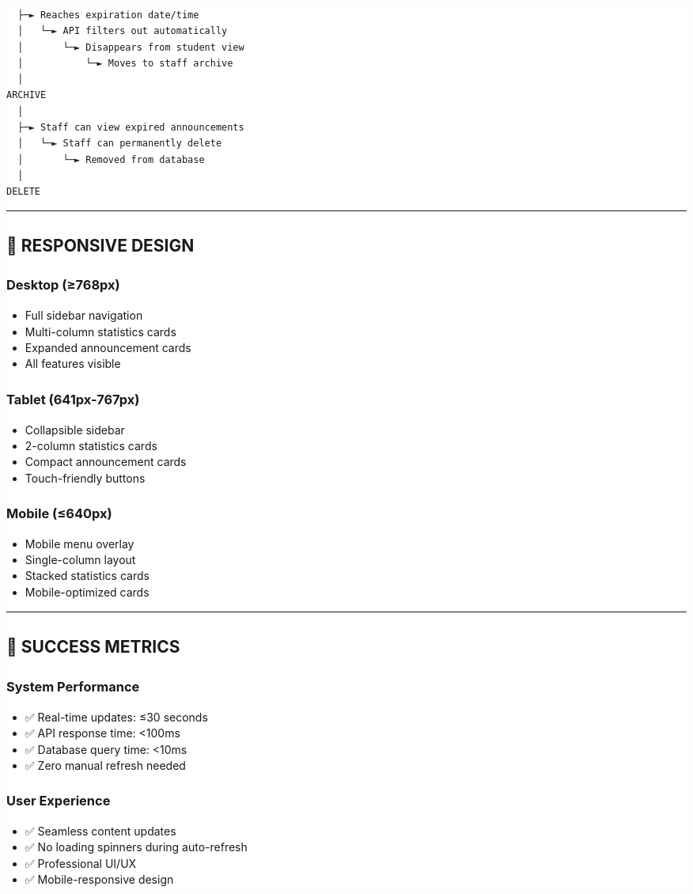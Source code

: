 ```
  ├─► Reaches expiration date/time
  │   └─► API filters out automatically
  │       └─► Disappears from student view
  │           └─► Moves to staff archive
  │
ARCHIVE
  │
  ├─► Staff can view expired announcements
  │   └─► Staff can permanently delete
  │       └─► Removed from database
  │
DELETE
```

---

## 📱 RESPONSIVE DESIGN

### **Desktop (≥768px)**
- Full sidebar navigation
- Multi-column statistics cards
- Expanded announcement cards
- All features visible

### **Tablet (641px-767px)**
- Collapsible sidebar
- 2-column statistics cards
- Compact announcement cards
- Touch-friendly buttons

### **Mobile (≤640px)**
- Mobile menu overlay
- Single-column layout
- Stacked statistics cards
- Mobile-optimized cards

---

## 🎉 SUCCESS METRICS

### **System Performance**
- ✅ Real-time updates: ≤30 seconds
- ✅ API response time: <100ms
- ✅ Database query time: <10ms
- ✅ Zero manual refresh needed

### **User Experience**
- ✅ Seamless content updates
- ✅ No loading spinners during auto-refresh
- ✅ Professional UI/UX
- ✅ Mobile-responsive design
